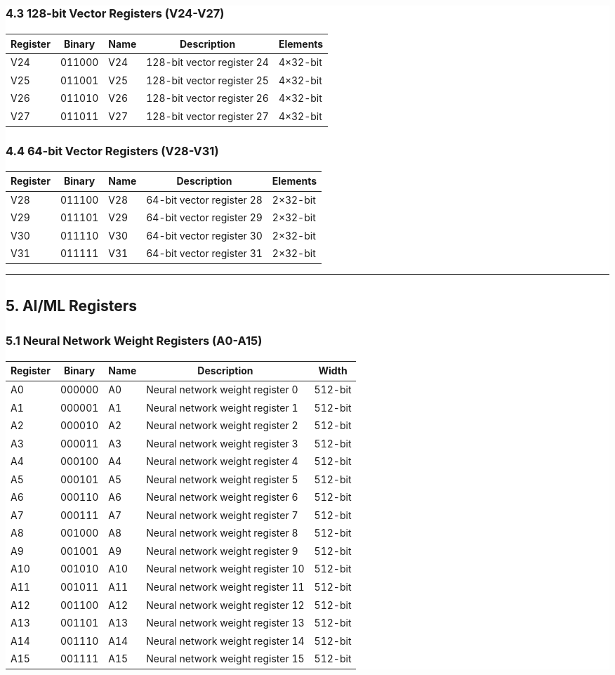 ### 4.3 128-bit Vector Registers (V24-V27)

| Register | Binary | Name | Description | Elements |
|----------|--------|------|-------------|----------|
| V24 | 011000 | V24 | 128-bit vector register 24 | 4×32-bit |
| V25 | 011001 | V25 | 128-bit vector register 25 | 4×32-bit |
| V26 | 011010 | V26 | 128-bit vector register 26 | 4×32-bit |
| V27 | 011011 | V27 | 128-bit vector register 27 | 4×32-bit |

### 4.4 64-bit Vector Registers (V28-V31)

| Register | Binary | Name | Description | Elements |
|----------|--------|------|-------------|----------|
| V28 | 011100 | V28 | 64-bit vector register 28 | 2×32-bit |
| V29 | 011101 | V29 | 64-bit vector register 29 | 2×32-bit |
| V30 | 011110 | V30 | 64-bit vector register 30 | 2×32-bit |
| V31 | 011111 | V31 | 64-bit vector register 31 | 2×32-bit |

---

## 5. AI/ML Registers

### 5.1 Neural Network Weight Registers (A0-A15)

| Register | Binary | Name | Description | Width |
|----------|--------|------|-------------|-------|
| A0 | 000000 | A0 | Neural network weight register 0 | 512-bit |
| A1 | 000001 | A1 | Neural network weight register 1 | 512-bit |
| A2 | 000010 | A2 | Neural network weight register 2 | 512-bit |
| A3 | 000011 | A3 | Neural network weight register 3 | 512-bit |
| A4 | 000100 | A4 | Neural network weight register 4 | 512-bit |
| A5 | 000101 | A5 | Neural network weight register 5 | 512-bit |
| A6 | 000110 | A6 | Neural network weight register 6 | 512-bit |
| A7 | 000111 | A7 | Neural network weight register 7 | 512-bit |
| A8 | 001000 | A8 | Neural network weight register 8 | 512-bit |
| A9 | 001001 | A9 | Neural network weight register 9 | 512-bit |
| A10 | 001010 | A10 | Neural network weight register 10 | 512-bit |
| A11 | 001011 | A11 | Neural network weight register 11 | 512-bit |
| A12 | 001100 | A12 | Neural network weight register 12 | 512-bit |
| A13 | 001101 | A13 | Neural network weight register 13 | 512-bit |
| A14 | 001110 | A14 | Neural network weight register 14 | 512-bit |
| A15 | 001111 | A15 | Neural network weight register 15 | 512-bit |
